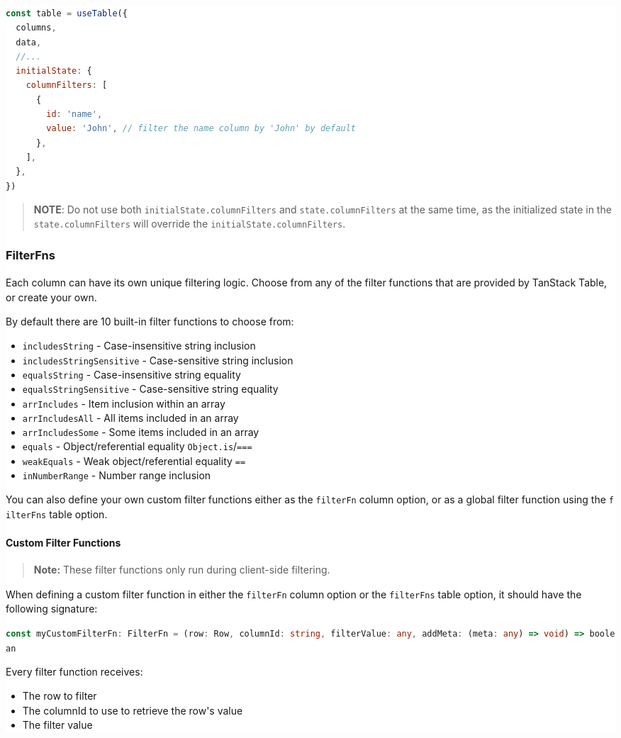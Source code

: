 ```jsx
const table = useTable({
  columns,
  data,
  //...
  initialState: {
    columnFilters: [
      {
        id: 'name',
        value: 'John', // filter the name column by 'John' by default
      },
    ],
  },
})
```

> **NOTE**: Do not use both `initialState.columnFilters` and `state.columnFilters` at the same time, as the initialized state in the `state.columnFilters` will override the `initialState.columnFilters`.

### FilterFns

Each column can have its own unique filtering logic. Choose from any of the filter functions that are provided by TanStack Table, or create your own.

By default there are 10 built-in filter functions to choose from:

- `includesString` - Case-insensitive string inclusion
- `includesStringSensitive` - Case-sensitive string inclusion
- `equalsString` - Case-insensitive string equality
- `equalsStringSensitive` - Case-sensitive string equality
- `arrIncludes` - Item inclusion within an array
- `arrIncludesAll` - All items included in an array
- `arrIncludesSome` - Some items included in an array
- `equals` - Object/referential equality `Object.is`/`===`
- `weakEquals` - Weak object/referential equality `==`
- `inNumberRange` - Number range inclusion

You can also define your own custom filter functions either as the `filterFn` column option, or as a global filter function using the `filterFns` table option.

#### Custom Filter Functions

> **Note:** These filter functions only run during client-side filtering.

When defining a custom filter function in either the `filterFn` column option or the `filterFns` table option, it should have the following signature:

```ts
const myCustomFilterFn: FilterFn = (row: Row, columnId: string, filterValue: any, addMeta: (meta: any) => void) => boolean
```

Every filter function receives:

- The row to filter
- The columnId to use to retrieve the row's value
- The filter value
